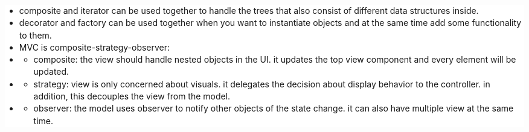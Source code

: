 - composite and iterator can be used together to handle the trees that also consist of different data structures inside.
- decorator and factory can be used together when you want to instantiate objects and at the same time add some functionality to them.
- MVC is composite-strategy-observer:
- - composite: the view should handle nested objects in the UI. it updates the top view component and every element will be updated.
- - strategy: view is only concerned about visuals. it delegates the decision about display behavior to the controller. in addition, this decouples the view from the model.
- - observer: the model uses observer to notify other objects of the state change. it can also have multiple view at the same time.
